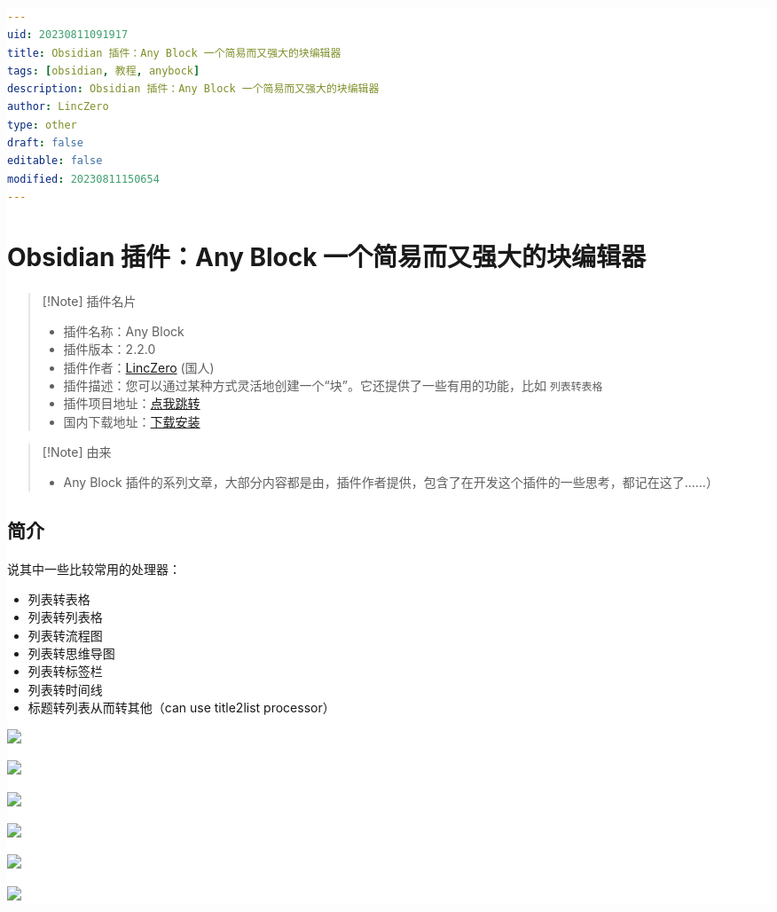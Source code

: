 ```yaml
---
uid: 20230811091917
title: Obsidian 插件：Any Block 一个简易而又强大的块编辑器
tags: [obsidian, 教程, anybock]
description: Obsidian 插件：Any Block 一个简易而又强大的块编辑器
author: LincZero
type: other
draft: false
editable: false
modified: 20230811150654
---
```


# Obsidian 插件：Any Block 一个简易而又强大的块编辑器

> [!Note] 插件名片
> - 插件名称：Any Block
> - 插件版本：2.2.0
> - 插件作者：[LincZero](https://github.com/LincZero) (国人)
> - 插件描述：您可以通过某种方式灵活地创建一个“块”。它还提供了一些有用的功能，比如 `列表转表格`
> - 插件项目地址：[点我跳转](https://github.com/LincZero/obsidian-any-block)
> - 国内下载地址：[下载安装](https://pkmer.cn/products/plugin/pluginMarket/?any-block)

> [!Note] 由来
> - Any Block 插件的系列文章，大部分内容都是由，插件作者提供，包含了在开发这个插件的一些思考，都记在这了……）

## 简介

说其中一些比较常用的处理器：

- 列表转表格
- 列表转列表格
- 列表转流程图
- 列表转思维导图
- 列表转标签栏
- 列表转时间线
- 标题转列表从而转其他（can use title2list processor）

![](https://cdn.pkmer.cn/images/202308110925636.png!pkmer)

![](https://cdn.pkmer.cn/images/202308110925637.png!pkmer)

![](https://cdn.pkmer.cn/images/202308110925638.png!pkmer)

![](https://cdn.pkmer.cn/images/202308110925639.gif!pkmer)

![](https://cdn.pkmer.cn/images/202308110925640.gif!pkmer)

![](https://cdn.pkmer.cn/images/202308110925641.png!pkmer)
